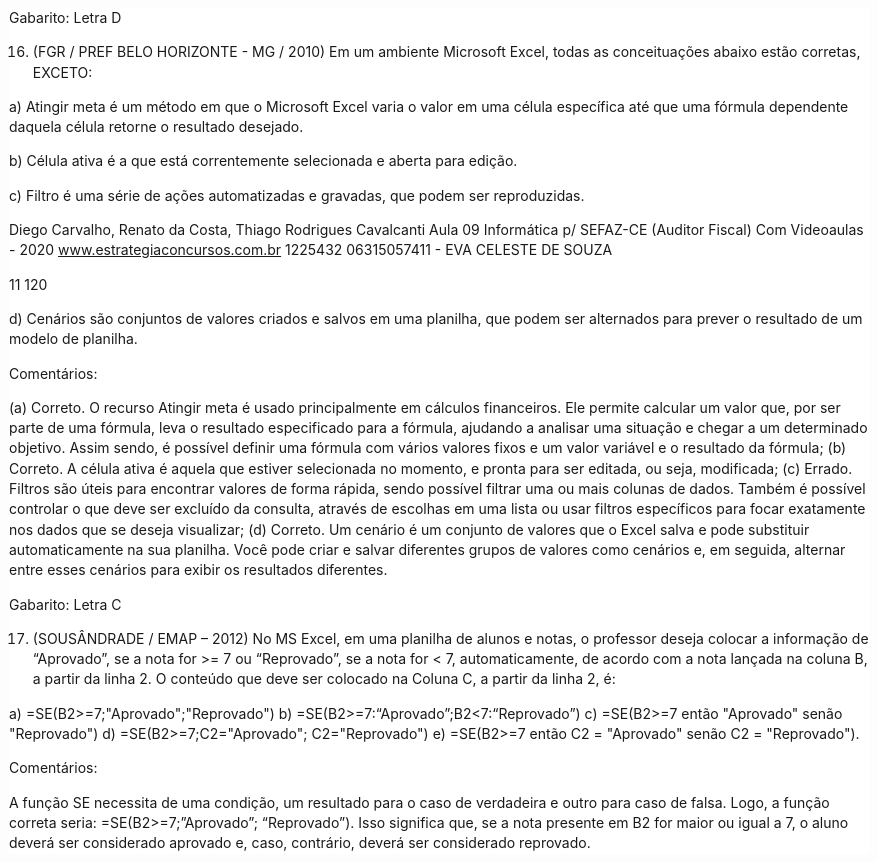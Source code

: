 Gabarito: Letra D

16. (FGR / PREF BELO HORIZONTE - MG / 2010)  Em  um  ambiente  Microsoft  Excel,  todas  as conceituações abaixo estão corretas, EXCETO:

a) Atingir meta é um método em que o Microsoft Excel varia o valor em uma célula específica até que uma fórmula dependente daquela célula retorne o resultado desejado.

b) Célula ativa é a que está correntemente selecionada e aberta para edição.

c) Filtro é uma série de ações automatizadas e gravadas, que podem ser reproduzidas.

Diego Carvalho, Renato da Costa, Thiago Rodrigues Cavalcanti Aula 09
Informática p/ SEFAZ-CE (Auditor Fiscal) Com Videoaulas - 2020 www.estrategiaconcursos.com.br 1225432
06315057411 - EVA CELESTE DE SOUZA 




11
120



d)  Cenários  são  conjuntos  de  valores  criados  e  salvos  em  uma  planilha,  que  podem  ser alternados para prever o resultado de um modelo de planilha.

Comentários:

(a) Correto. O recurso Atingir meta é usado principalmente em cálculos financeiros. Ele permite calcular um valor que, por ser parte de uma fórmula, leva o resultado especificado para a fórmula, ajudando a analisar uma situação e chegar a um determinado objetivo. Assim sendo, é possível definir  uma  fórmula  com  vários  valores  fixos  e  um  valor  variável  e  o  resultado  da  fórmula;  (b) Correto. A célula ativa é aquela que estiver selecionada no momento, e pronta para ser editada, ou seja, modificada; (c) Errado. Filtros são úteis para encontrar valores de forma rápida, sendo possível filtrar  uma  ou  mais  colunas  de  dados.  Também  é  possível controlar  o  que  deve  ser  excluído  da consulta, através de escolhas em uma lista ou usar filtros específicos para focar exatamente nos dados que se deseja visualizar; (d) Correto. Um cenário é um conjunto de valores que o Excel salva e pode substituir automaticamente na sua planilha. Você pode criar e salvar diferentes grupos de valores  como  cenários  e,  em  seguida,  alternar  entre  esses  cenários  para  exibir  os  resultados diferentes.

Gabarito: Letra C

17. (SOUSÂNDRADE / EMAP – 2012) No MS Excel, em uma planilha de alunos e notas, o professor deseja colocar a informação de “Aprovado”, se a nota for >= 7 ou “Reprovado”, se a nota for < 7, automaticamente, de acordo com a nota lançada na coluna B, a partir da linha 2. O conteúdo que deve ser colocado na Coluna C, a partir da linha 2, é:

a) =SE(B2>=7;"Aprovado";"Reprovado") b) =SE(B2>=7:“Aprovado”;B2<7:“Reprovado”) c) =SE(B2>=7 então "Aprovado" senão "Reprovado") d) =SE(B2>=7;C2="Aprovado"; C2="Reprovado") e) =SE(B2>=7 então C2 = "Aprovado" senão C2 = "Reprovado").

Comentários:

A função SE necessita de uma condição, um resultado para o caso de verdadeira e outro para caso de falsa. Logo, a função correta seria: =SE(B2>=7;”Aprovado”; “Reprovado”). Isso significa que, se a nota presente em B2 for maior ou igual a 7, o aluno deverá ser considerado aprovado e, caso, contrário, deverá ser considerado reprovado.
